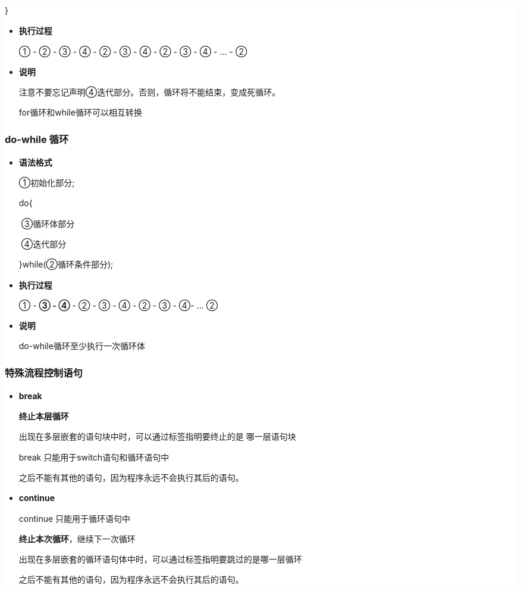   }

- **执行过程**

  ① - ② - ③ - ④ - ② - ③ - ④ - ② - ③ - ④ - ... - ②

- **说明**

  注意不要忘记声明④迭代部分。否则，循环将不能结束，变成死循环。 

  for循环和while循环可以相互转换







### do-while 循环

- **语法格式**

  ①初始化部分; 

  do{ 

  ​		③循环体部分 

  ​		④迭代部分 

  }while(②循环条件部分);

- **执行过程**

  ① - **③ - ④** - ② - ③ - ④ - ② - ③ - ④-  ... ②

- **说明**

  do-while循环至少执行一次循环体







### 特殊流程控制语句

- **break** 

  **终止本层循环**

  出现在多层嵌套的语句块中时，可以通过标签指明要终止的是 哪一层语句块 

  break 只能用于switch语句和循环语句中

  之后不能有其他的语句，因为程序永远不会执行其后的语句。 

- **continue**

  continue 只能用于循环语句中

  **终止本次循环**，继续下一次循环

  出现在多层嵌套的循环语句体中时，可以通过标签指明要跳过的是哪一层循环

  之后不能有其他的语句，因为程序永远不会执行其后的语句。 
